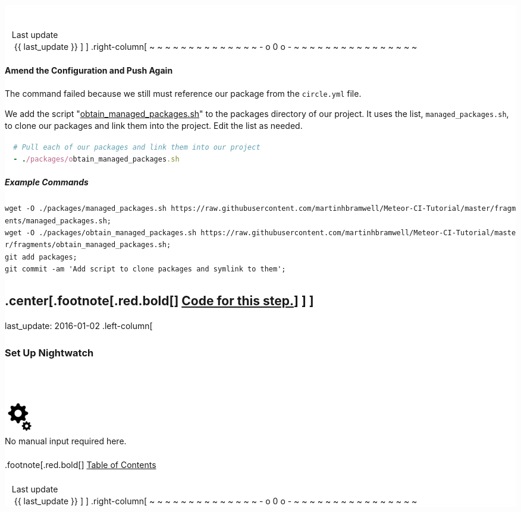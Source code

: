 <br />
<br />&nbsp; &nbsp;Last update
<br />&nbsp; &nbsp; {{ last_update  }}
]
]
.right-column[
~ ~ ~ ~ ~ ~ ~ ~ ~ ~ ~ ~ ~ ~ - o 0 o - ~ ~ ~ ~ ~ ~ ~ ~ ~ ~ ~ ~ ~ ~ ~ ~

#### Amend the Configuration and Push Again

The command failed because we still must reference our package from the ```circle.yml``` file.

We add the script "<a href="https://github.com/martinhbramwell/Meteor-CI-Tutorial/blob/master/fragments/obtain_managed_packages.sh" target="_blank">obtain_managed_packages.sh</a>" to the packages directory of our project.  It uses the list, ```managed_packages.sh```, to clone our packages and link them into the project.  Edit the list as needed.
```ruby
  # Pull each of our packages and link them into our project
  - ./packages/obtain_managed_packages.sh
```

##### Example Commands
```terminal
wget -O ./packages/managed_packages.sh https://raw.githubusercontent.com/martinhbramwell/Meteor-CI-Tutorial/master/fragments/managed_packages.sh;
wget -O ./packages/obtain_managed_packages.sh https://raw.githubusercontent.com/martinhbramwell/Meteor-CI-Tutorial/master/fragments/obtain_managed_packages.sh;
git add packages;
git commit -am 'Add script to clone packages and symlink to them';
```



.center[.footnote[.red.bold[] <a href="https://github.com/martinhbramwell/Meteor-CI-Tutorial/blob/master/Tutorial06_CloudContinuousIntegration/CloudContinuousIntegration_functions.sh#L368" target="_blank">Code for this step.</a>] ]
]
---
last_update: 2016-01-02
 .left-column[
  ### Set Up Nightwatch
  <br /><br /><div class='input_type_indicator'><img src='./fragments/loader.png' /><br />No manual input required here.</div><br />
.footnote[.red.bold[] [
Table of Contents](./)
<br />
<br />&nbsp; &nbsp;Last update
<br />&nbsp; &nbsp; {{ last_update  }}
]
]
.right-column[
~ ~ ~ ~ ~ ~ ~ ~ ~ ~ ~ ~ ~ ~ - o 0 o - ~ ~ ~ ~ ~ ~ ~ ~ ~ ~ ~ ~ ~ ~ ~ ~
